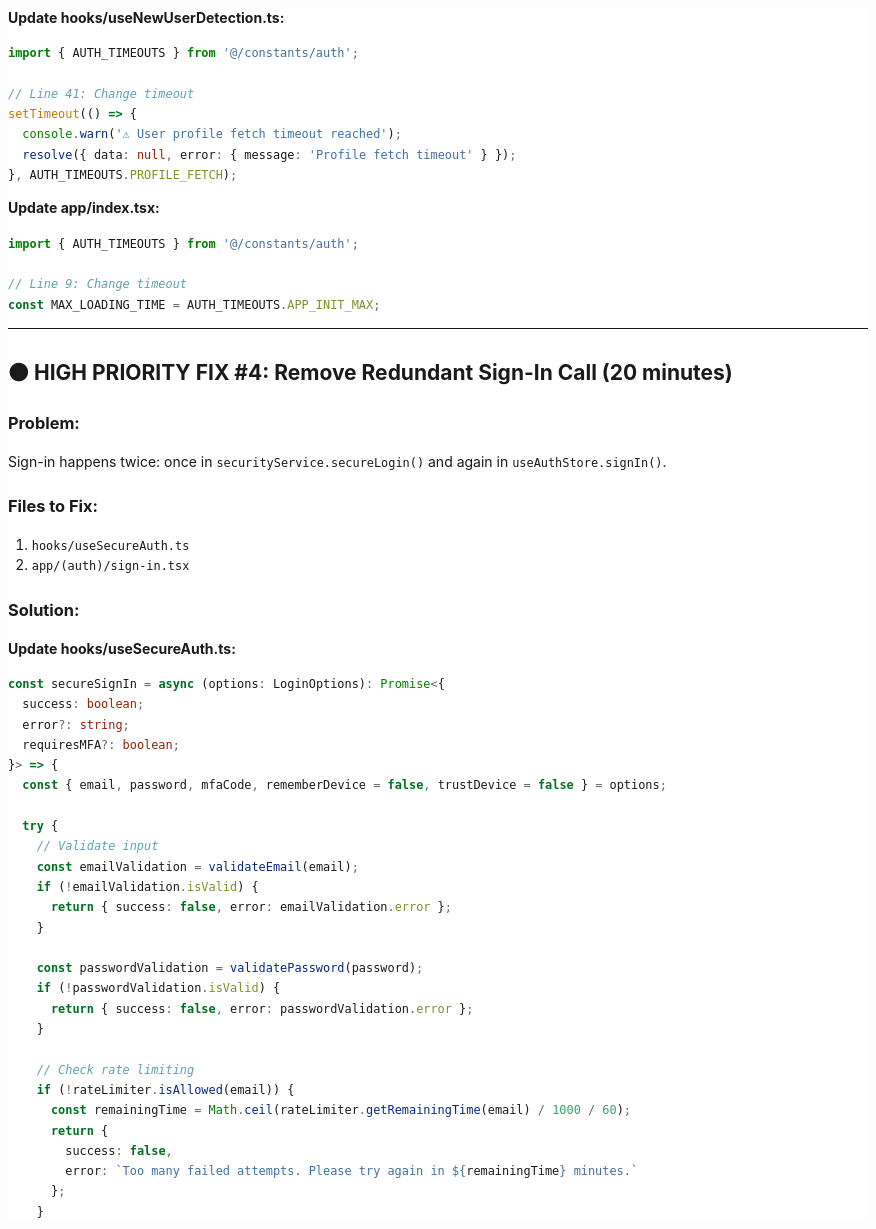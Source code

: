 **Update hooks/useNewUserDetection.ts:**
```typescript
import { AUTH_TIMEOUTS } from '@/constants/auth';

// Line 41: Change timeout
setTimeout(() => {
  console.warn('⚠️ User profile fetch timeout reached');
  resolve({ data: null, error: { message: 'Profile fetch timeout' } });
}, AUTH_TIMEOUTS.PROFILE_FETCH);
```

**Update app/index.tsx:**
```typescript
import { AUTH_TIMEOUTS } from '@/constants/auth';

// Line 9: Change timeout
const MAX_LOADING_TIME = AUTH_TIMEOUTS.APP_INIT_MAX;
```

---

## 🟠 HIGH PRIORITY FIX #4: Remove Redundant Sign-In Call (20 minutes)

### Problem:
Sign-in happens twice: once in `securityService.secureLogin()` and again in `useAuthStore.signIn()`.

### Files to Fix:
1. `hooks/useSecureAuth.ts`
2. `app/(auth)/sign-in.tsx`

### Solution:

**Update hooks/useSecureAuth.ts:**
```typescript
const secureSignIn = async (options: LoginOptions): Promise<{
  success: boolean;
  error?: string;
  requiresMFA?: boolean;
}> => {
  const { email, password, mfaCode, rememberDevice = false, trustDevice = false } = options;

  try {
    // Validate input
    const emailValidation = validateEmail(email);
    if (!emailValidation.isValid) {
      return { success: false, error: emailValidation.error };
    }

    const passwordValidation = validatePassword(password);
    if (!passwordValidation.isValid) {
      return { success: false, error: passwordValidation.error };
    }

    // Check rate limiting
    if (!rateLimiter.isAllowed(email)) {
      const remainingTime = Math.ceil(rateLimiter.getRemainingTime(email) / 1000 / 60);
      return {
        success: false,
        error: `Too many failed attempts. Please try again in ${remainingTime} minutes.`
      };
    }

```